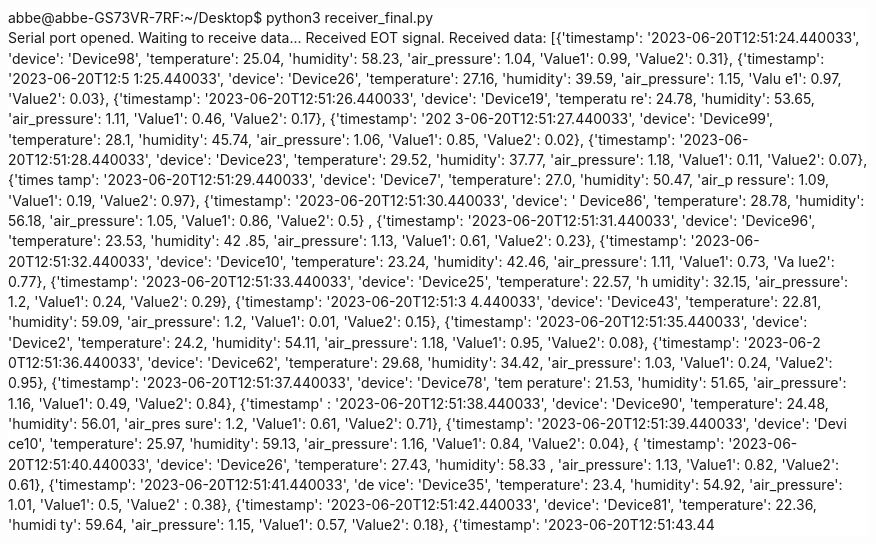 abbe@abbe-GS73VR-7RF:~/Desktop$ python3 receiver_final.py  
Serial port opened.
Waiting to receive data...
Received EOT signal.
Received data: [{'timestamp': '2023-06-20T12:51:24.440033', 'device': 'Device98', 'temperature': 25.04,
'humidity': 58.23, 'air_pressure': 1.04, 'Value1': 0.99, 'Value2': 0.31}, {'timestamp': '2023-06-20T12:5
1:25.440033', 'device': 'Device26', 'temperature': 27.16, 'humidity': 39.59, 'air_pressure': 1.15, 'Valu
e1': 0.97, 'Value2': 0.03}, {'timestamp': '2023-06-20T12:51:26.440033', 'device': 'Device19', 'temperatu
re': 24.78, 'humidity': 53.65, 'air_pressure': 1.11, 'Value1': 0.46, 'Value2': 0.17}, {'timestamp': '202
3-06-20T12:51:27.440033', 'device': 'Device99', 'temperature': 28.1, 'humidity': 45.74, 'air_pressure':
1.06, 'Value1': 0.85, 'Value2': 0.02}, {'timestamp': '2023-06-20T12:51:28.440033', 'device': 'Device23',
'temperature': 29.52, 'humidity': 37.77, 'air_pressure': 1.18, 'Value1': 0.11, 'Value2': 0.07}, {'times
tamp': '2023-06-20T12:51:29.440033', 'device': 'Device7', 'temperature': 27.0, 'humidity': 50.47, 'air_p
ressure': 1.09, 'Value1': 0.19, 'Value2': 0.97}, {'timestamp': '2023-06-20T12:51:30.440033', 'device': '
Device86', 'temperature': 28.78, 'humidity': 56.18, 'air_pressure': 1.05, 'Value1': 0.86, 'Value2': 0.5}
, {'timestamp': '2023-06-20T12:51:31.440033', 'device': 'Device96', 'temperature': 23.53, 'humidity': 42
.85, 'air_pressure': 1.13, 'Value1': 0.61, 'Value2': 0.23}, {'timestamp': '2023-06-20T12:51:32.440033',
'device': 'Device10', 'temperature': 23.24, 'humidity': 42.46, 'air_pressure': 1.11, 'Value1': 0.73, 'Va
lue2': 0.77}, {'timestamp': '2023-06-20T12:51:33.440033', 'device': 'Device25', 'temperature': 22.57, 'h
umidity': 32.15, 'air_pressure': 1.2, 'Value1': 0.24, 'Value2': 0.29}, {'timestamp': '2023-06-20T12:51:3
4.440033', 'device': 'Device43', 'temperature': 22.81, 'humidity': 59.09, 'air_pressure': 1.2, 'Value1':
0.01, 'Value2': 0.15}, {'timestamp': '2023-06-20T12:51:35.440033', 'device': 'Device2', 'temperature':
24.2, 'humidity': 54.11, 'air_pressure': 1.18, 'Value1': 0.95, 'Value2': 0.08}, {'timestamp': '2023-06-2
0T12:51:36.440033', 'device': 'Device62', 'temperature': 29.68, 'humidity': 34.42, 'air_pressure': 1.03,
'Value1': 0.24, 'Value2': 0.95}, {'timestamp': '2023-06-20T12:51:37.440033', 'device': 'Device78', 'tem
perature': 21.53, 'humidity': 51.65, 'air_pressure': 1.16, 'Value1': 0.49, 'Value2': 0.84}, {'timestamp'
: '2023-06-20T12:51:38.440033', 'device': 'Device90', 'temperature': 24.48, 'humidity': 56.01, 'air_pres
sure': 1.2, 'Value1': 0.61, 'Value2': 0.71}, {'timestamp': '2023-06-20T12:51:39.440033', 'device': 'Devi
ce10', 'temperature': 25.97, 'humidity': 59.13, 'air_pressure': 1.16, 'Value1': 0.84, 'Value2': 0.04}, {
'timestamp': '2023-06-20T12:51:40.440033', 'device': 'Device26', 'temperature': 27.43, 'humidity': 58.33
, 'air_pressure': 1.13, 'Value1': 0.82, 'Value2': 0.61}, {'timestamp': '2023-06-20T12:51:41.440033', 'de
vice': 'Device35', 'temperature': 23.4, 'humidity': 54.92, 'air_pressure': 1.01, 'Value1': 0.5, 'Value2'
: 0.38}, {'timestamp': '2023-06-20T12:51:42.440033', 'device': 'Device81', 'temperature': 22.36, 'humidi
ty': 59.64, 'air_pressure': 1.15, 'Value1': 0.57, 'Value2': 0.18}, {'timestamp': '2023-06-20T12:51:43.44